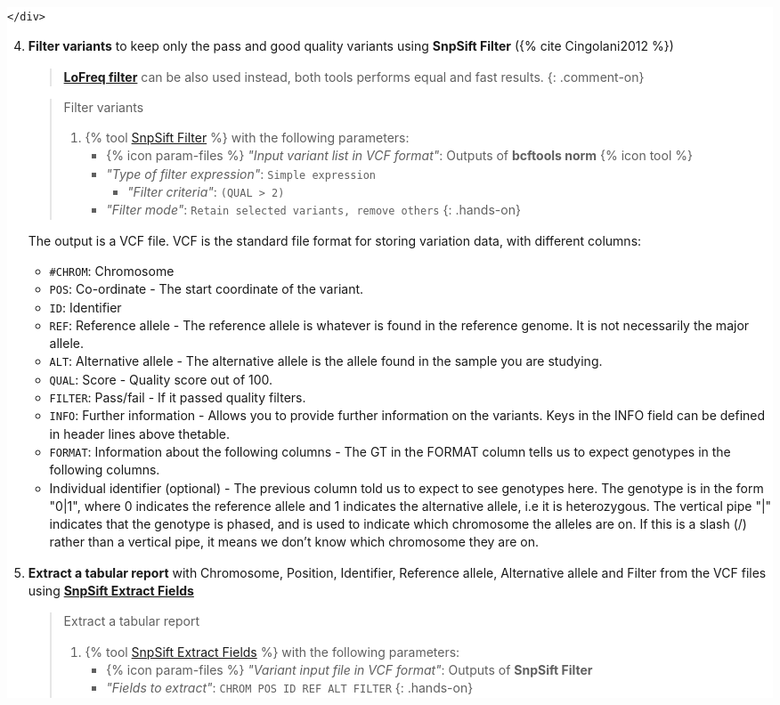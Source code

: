     </div>

4. **Filter variants** to keep only the pass and good quality variants using **SnpSift Filter** ({% cite Cingolani2012 %}) 

    > <comment-title></comment-title>
    > [__LoFreq filter__](https://csb5.github.io/lofreq/) can be also used instead, both tools performs equal and fast results.
    {: .comment-on}

    <div class="Long-Version" markdown="1">

    > <hands-on-title>Filter variants</hands-on-title>
    > 1. {% tool [SnpSift Filter](toolshed.g2.bx.psu.edu/repos/iuc/snpsift/snpSift_filter/4.3+t.galaxy1) %} with the following parameters:
    >    - {% icon param-files %} *"Input variant list in VCF format"*: Outputs of **bcftools norm** {% icon tool %}
    >    - *"Type of filter expression"*: `Simple expression`
    >        - *"Filter criteria"*: `(QUAL > 2)`
    >    - *"Filter mode"*: `Retain selected variants, remove others`
    {: .hands-on}

    </div>

    The output is a VCF file. VCF is the standard file format for storing variation data, with different columns:
    - `#CHROM`: Chromosome
    - `POS`: Co-ordinate - The start coordinate of the variant.
    - `ID`: Identifier
    - `REF`: Reference allele - The reference allele is whatever is found in the reference genome. It is not necessarily the major allele.
    - `ALT`: Alternative allele - The alternative allele is the allele found in the sample you are studying.
    - `QUAL`: Score - Quality score out of 100.
    - `FILTER`: Pass/fail - If it passed quality filters.
    - `INFO`: Further information - Allows you to provide further information on the variants. Keys in the INFO field can be defined in header lines above thetable.
    - `FORMAT`: Information about the following columns - The GT in the FORMAT column tells us to expect genotypes in the following columns.
    - Individual identifier (optional) - The previous column told us to expect to see genotypes here. The genotype is in the form "0|1", where 0 indicates the reference allele and 1 indicates the alternative allele, i.e it is heterozygous. The vertical pipe "|" indicates that the genotype is phased, and is used to indicate which chromosome the alleles are on. If this is a slash (/) rather than a vertical pipe, it means we don’t know which chromosome they are on.

5. **Extract a tabular report** with Chromosome, Position, Identifier, Reference allele, Alternative allele and Filter from the VCF files using [__SnpSift Extract Fields__](http://pcingola.github.io/SnpEff/)

    <div class="Long-Version" markdown="1">

    > <hands-on-title>Extract a tabular report</hands-on-title>
    > 1. {% tool [SnpSift Extract Fields](toolshed.g2.bx.psu.edu/repos/iuc/snpsift/snpSift_extractFields/4.3+t.galaxy0) %} with the following parameters:
    >    - {% icon param-files %} *"Variant input file in VCF format"*: Outputs of **SnpSift Filter**
    >    - *"Fields to extract"*: `CHROM POS ID REF ALT FILTER`
    {: .hands-on}
